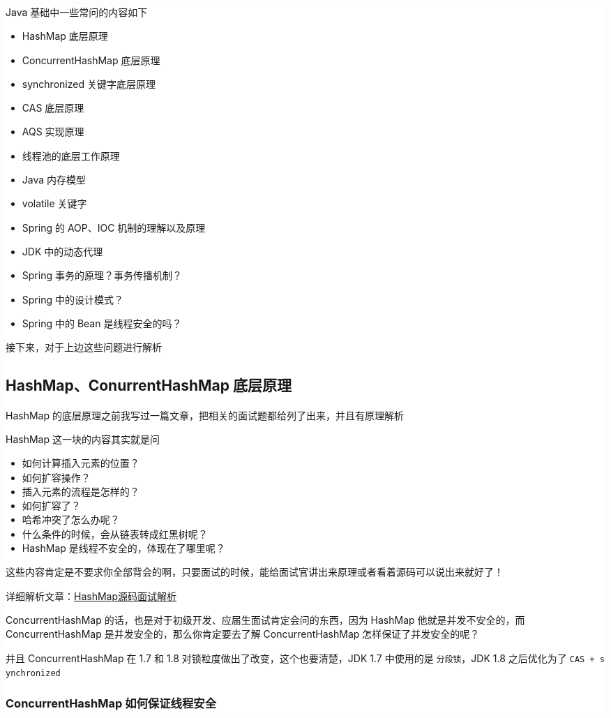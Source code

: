 Java 基础中一些常问的内容如下

- HashMap 底层原理

- ConcurrentHashMap 底层原理

- synchronized 关键字底层原理

- CAS 底层原理

- AQS 实现原理

- 线程池的底层工作原理

- Java 内存模型

- volatile 关键字

- Spring 的 AOP、IOC 机制的理解以及原理

- JDK 中的动态代理

- Spring 事务的原理？事务传播机制？

- Spring 中的设计模式？

- Spring 中的 Bean 是线程安全的吗？

  

接下来，对于上边这些问题进行解析



## HashMap、ConurrentHashMap 底层原理

HashMap 的底层原理之前我写过一篇文章，把相关的面试题都给列了出来，并且有原理解析

HashMap 这一块的内容其实就是问

- 如何计算插入元素的位置？
- 如何扩容操作？
- 插入元素的流程是怎样的？
- 如何扩容了？
- 哈希冲突了怎么办呢？
- 什么条件的时候，会从链表转成红黑树呢？
- HashMap 是线程不安全的，体现在了哪里呢？

这些内容肯定是不要求你全部背会的啊，只要面试的时候，能给面试官讲出来原理或者看着源码可以说出来就好了！

详细解析文章：[HashMap源码面试解析](https://blog.csdn.net/qq_45260619/article/details/134471898)



ConcurrentHashMap 的话，也是对于初级开发、应届生面试肯定会问的东西，因为 HashMap 他就是并发不安全的，而 ConcurrentHashMap 是并发安全的，那么你肯定要去了解 ConcurrentHashMap 怎样保证了并发安全的呢？

并且 ConcurrentHashMap 在 1.7 和 1.8 对锁粒度做出了改变，这个也要清楚，JDK 1.7 中使用的是 `分段锁`，JDK 1.8 之后优化为了 `CAS + synchronized`



### ConcurrentHashMap 如何保证线程安全
